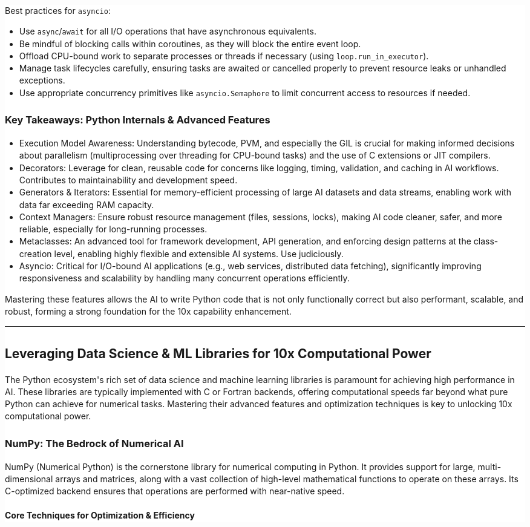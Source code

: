 Best practices for `asyncio`:

*   Use `async`/`await` for all I/O operations that have asynchronous equivalents.
*   Be mindful of blocking calls within coroutines, as they will block the entire event loop.
*   Offload CPU-bound work to separate processes or threads if necessary (using
    `loop.run_in_executor`).
*   Manage task lifecycles carefully, ensuring tasks are awaited or cancelled properly to prevent
    resource leaks or unhandled exceptions.
*   Use appropriate concurrency primitives like `asyncio.Semaphore` to limit concurrent access
    to resources if needed.

### Key Takeaways: Python Internals & Advanced Features

*   Execution Model Awareness: Understanding bytecode, PVM, and especially the GIL is
    crucial for making informed decisions about parallelism (multiprocessing over threading
    for CPU-bound tasks) and the use of C extensions or JIT compilers.
*   Decorators: Leverage for clean, reusable code for concerns like logging, timing,
    validation, and caching in AI workflows. Contributes to maintainability and development
    speed.
*   Generators & Iterators: Essential for memory-efficient processing of large AI datasets
    and data streams, enabling work with data far exceeding RAM capacity.
*   Context Managers: Ensure robust resource management (files, sessions, locks), making
    AI code cleaner, safer, and more reliable, especially for long-running processes.
*   Metaclasses: An advanced tool for framework development, API generation, and
    enforcing design patterns at the class-creation level, enabling highly flexible and
    extensible AI systems. Use judiciously.
*   Asyncio: Critical for I/O-bound AI applications (e.g., web services, distributed data
    fetching), significantly improving responsiveness and scalability by handling many
    concurrent operations efficiently.

Mastering these features allows the AI to write Python code that is not only functionally
correct but also performant, scalable, and robust, forming a strong foundation for the
10x capability enhancement.

---

## Leveraging Data Science & ML Libraries for 10x Computational Power

The Python ecosystem's rich set of data science and machine learning libraries is
paramount for achieving high performance in AI. These libraries are typically implemented
with C or Fortran backends, offering computational speeds far beyond what pure Python
can achieve for numerical tasks. Mastering their advanced features and optimization
techniques is key to unlocking 10x computational power.

### NumPy: The Bedrock of Numerical AI

NumPy (Numerical Python) is the cornerstone library for numerical computing in Python. It
provides support for large, multi-dimensional arrays and matrices, along with a vast
collection of high-level mathematical functions to operate on these arrays. Its C-optimized
backend ensures that operations are performed with near-native speed.

#### Core Techniques for Optimization & Efficiency
